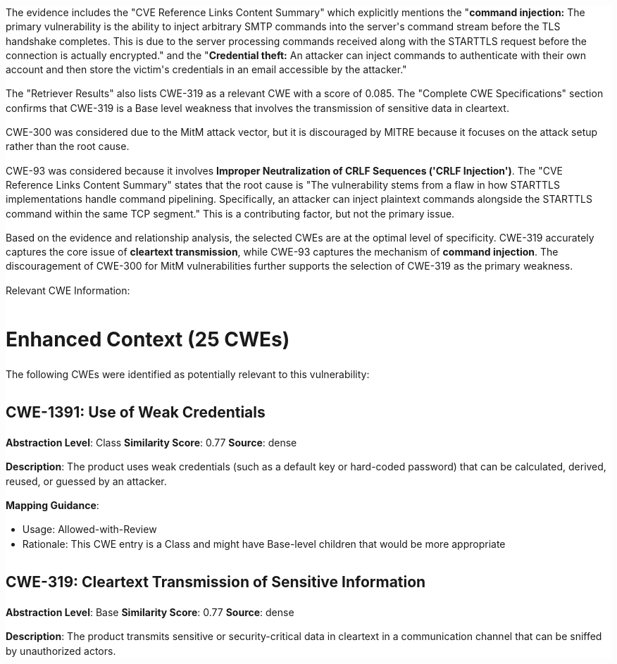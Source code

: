 The evidence includes the "CVE Reference Links Content Summary" which explicitly mentions the "**command injection:** The primary vulnerability is the ability to inject arbitrary SMTP commands into the server's command stream before the TLS handshake completes. This is due to the server processing commands received along with the STARTTLS request before the connection is actually encrypted." and the "**Credential theft:** An attacker can inject commands to authenticate with their own account and then store the victim's credentials in an email accessible by the attacker."

The "Retriever Results" also lists CWE-319 as a relevant CWE with a score of 0.085. The "Complete CWE Specifications" section confirms that CWE-319 is a Base level weakness that involves the transmission of sensitive data in cleartext.

CWE-300 was considered due to the MitM attack vector, but it is discouraged by MITRE because it focuses on the attack setup rather than the root cause.

CWE-93 was considered because it involves **Improper Neutralization of CRLF Sequences ('CRLF Injection')**. The "CVE Reference Links Content Summary" states that the root cause is "The vulnerability stems from a flaw in how STARTTLS implementations handle command pipelining. Specifically, an attacker can inject plaintext commands alongside the STARTTLS command within the same TCP segment." This is a contributing factor, but not the primary issue.

Based on the evidence and relationship analysis, the selected CWEs are at the optimal level of specificity. CWE-319 accurately captures the core issue of **cleartext transmission**, while CWE-93 captures the mechanism of **command injection**. The discouragement of CWE-300 for MitM vulnerabilities further supports the selection of CWE-319 as the primary weakness.

Relevant CWE Information:

# Enhanced Context (25 CWEs)
The following CWEs were identified as potentially relevant to this vulnerability:

## CWE-1391: Use of Weak Credentials
**Abstraction Level**: Class
**Similarity Score**: 0.77
**Source**: dense

**Description**:
The product uses weak credentials (such as a default key or hard-coded password) that can be calculated, derived, reused, or guessed by an attacker.

**Mapping Guidance**:
- Usage: Allowed-with-Review
- Rationale: This CWE entry is a Class and might have Base-level children that would be more appropriate

## CWE-319: Cleartext Transmission of Sensitive Information
**Abstraction Level**: Base
**Similarity Score**: 0.77
**Source**: dense

**Description**:
The product transmits sensitive or security-critical data in cleartext in a communication channel that can be sniffed by unauthorized actors.
